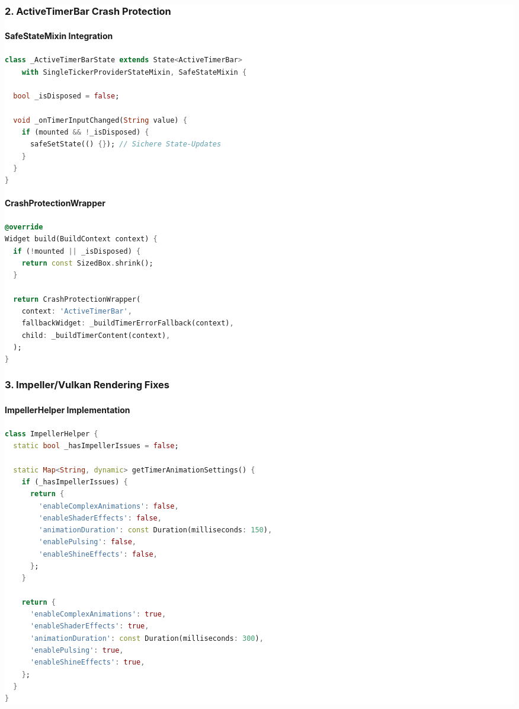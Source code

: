 ### 2. ActiveTimerBar Crash Protection

#### SafeStateMixin Integration
```dart
class _ActiveTimerBarState extends State<ActiveTimerBar>
    with SingleTickerProviderStateMixin, SafeStateMixin {
  
  bool _isDisposed = false;
  
  void _onTimerInputChanged(String value) {
    if (mounted && !_isDisposed) {
      safeSetState(() {}); // Sichere State-Updates
    }
  }
}
```

#### CrashProtectionWrapper
```dart
@override
Widget build(BuildContext context) {
  if (!mounted || _isDisposed) {
    return const SizedBox.shrink();
  }
  
  return CrashProtectionWrapper(
    context: 'ActiveTimerBar',
    fallbackWidget: _buildTimerErrorFallback(context),
    child: _buildTimerContent(context),
  );
}
```

### 3. Impeller/Vulkan Rendering Fixes

#### ImpellerHelper Implementation
```dart
class ImpellerHelper {
  static bool _hasImpellerIssues = false;
  
  static Map<String, dynamic> getTimerAnimationSettings() {
    if (_hasImpellerIssues) {
      return {
        'enableComplexAnimations': false,
        'enableShaderEffects': false,
        'animationDuration': const Duration(milliseconds: 150),
        'enablePulsing': false,
        'enableShineEffects': false,
      };
    }
    
    return {
      'enableComplexAnimations': true,
      'enableShaderEffects': true,
      'animationDuration': const Duration(milliseconds: 300),
      'enablePulsing': true,
      'enableShineEffects': true,
    };
  }
}
```
